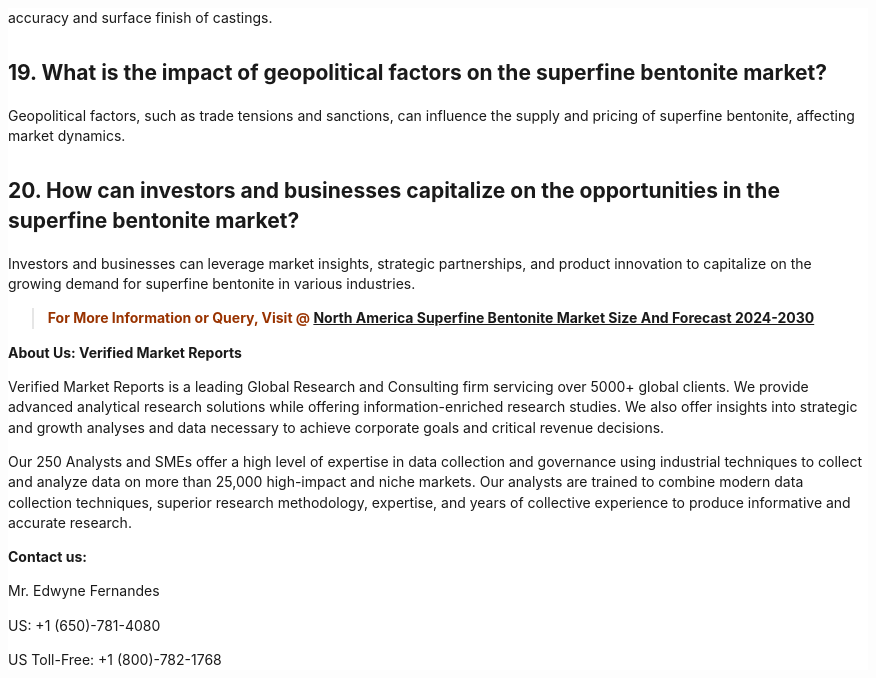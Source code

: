 accuracy and surface finish of castings.</p><h2>19. What is the impact of geopolitical factors on the superfine bentonite market?</div><div></h2><p>Geopolitical factors, such as trade tensions and sanctions, can influence the supply and pricing of superfine bentonite, affecting market dynamics.</p><h2>20. How can investors and businesses capitalize on the opportunities in the superfine bentonite market?</div><div></h2><p>Investors and businesses can leverage market insights, strategic partnerships, and product innovation to capitalize on the growing demand for superfine bentonite in various industries.</p></body></html></p><blockquote><p><span style="color: #993300;"><strong>For More Information or Query, Visit @ <a href="https://www.verifiedmarketreports.com/product/superfine-bentonite-market/">North America Superfine Bentonite Market Size And Forecast 2024-2030</a></strong></span></p></blockquote><p><strong>About Us: Verified Market Reports</strong></p><p>Verified Market Reports is a leading Global Research and Consulting firm servicing over 5000+ global clients. We provide advanced analytical research solutions while offering information-enriched research studies. We also offer insights into strategic and growth analyses and data necessary to achieve corporate goals and critical revenue decisions.</p><p>Our 250 Analysts and SMEs offer a high level of expertise in data collection and governance using industrial techniques to collect and analyze data on more than 25,000 high-impact and niche markets. Our analysts are trained to combine modern data collection techniques, superior research methodology, expertise, and years of collective experience to produce informative and accurate research.</p><p><strong>Contact us:</strong></p><p>Mr. Edwyne Fernandes</p><p>US: +1 (650)-781-4080</p><p>US Toll-Free: +1 (800)-782-1768</p>

